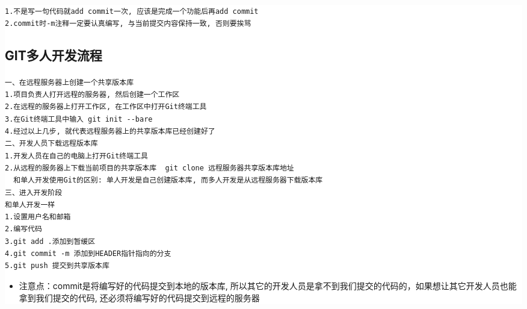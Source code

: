 	1.不是写一句代码就add commit一次, 应该是完成一个功能后再add commit
	2.commit时-m注释一定要认真编写, 与当前提交内容保持一致, 否则要挨骂

## GIT多人开发流程
> 
	一、在远程服务器上创建一个共享版本库
    1.项目负责人打开远程的服务器, 然后创建一个工作区
    2.在远程的服务器上打开工作区, 在工作区中打开Git终端工具
    3.在Git终端工具中输入 git init --bare
    4.经过以上几步, 就代表远程服务器上的共享版本库已经创建好了
	二、开发人员下载远程版本库
    1.开发人员在自己的电脑上打开Git终端工具
    2.从远程的服务器上下载当前项目的共享版本库  git clone 远程服务器共享版本库地址
      和单人开发使用Git的区别: 单人开发是自己创建版本库, 而多人开发是从远程服务器下载版本库
	三、进入开发阶段
    和单人开发一样
    1.设置用户名和邮箱
    2.编写代码
    3.git add .添加到暂缓区
    4.git commit -m 添加到HEADER指针指向的分支
	5.git push 提交到共享版本库
+ 注意点：commit是将编写好的代码提交到本地的版本库, 所以其它的开发人员是拿不到我们提交的代码的，如果想让其它开发人员也能拿到我们提交的代码, 还必须将编写好的代码提交到远程的服务器

